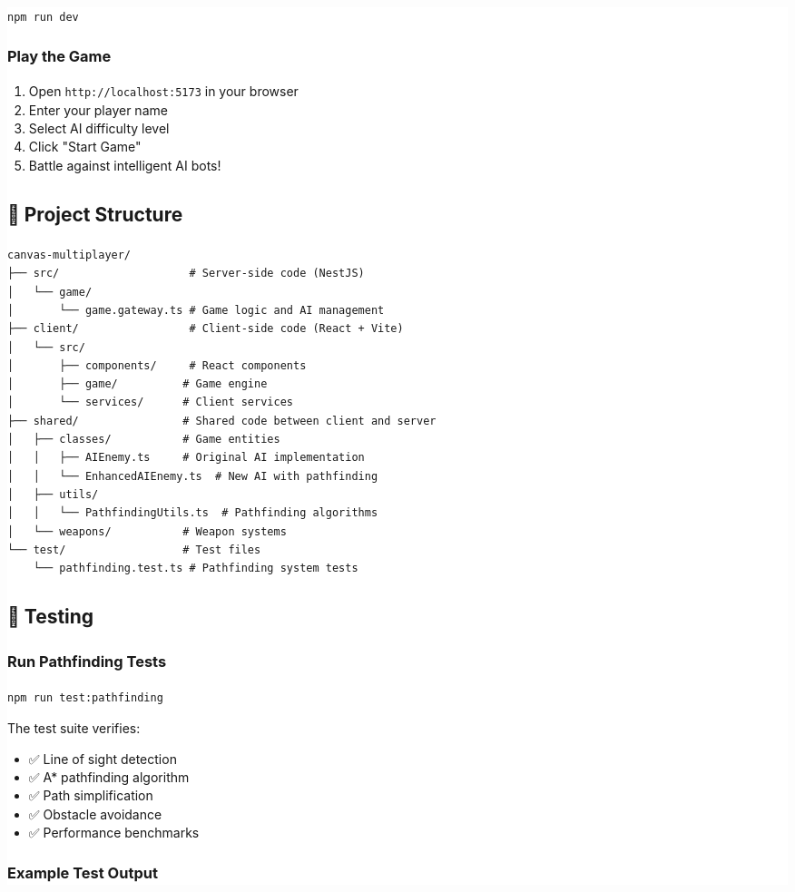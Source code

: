 ```bash
npm run dev
```

### Play the Game

1. Open `http://localhost:5173` in your browser
2. Enter your player name
3. Select AI difficulty level
4. Click "Start Game"
5. Battle against intelligent AI bots!

## 📁 Project Structure

```
canvas-multiplayer/
├── src/                    # Server-side code (NestJS)
│   └── game/
│       └── game.gateway.ts # Game logic and AI management
├── client/                 # Client-side code (React + Vite)
│   └── src/
│       ├── components/     # React components
│       ├── game/          # Game engine
│       └── services/      # Client services
├── shared/                # Shared code between client and server
│   ├── classes/           # Game entities
│   │   ├── AIEnemy.ts     # Original AI implementation
│   │   └── EnhancedAIEnemy.ts  # New AI with pathfinding
│   ├── utils/
│   │   └── PathfindingUtils.ts  # Pathfinding algorithms
│   └── weapons/           # Weapon systems
└── test/                  # Test files
    └── pathfinding.test.ts # Pathfinding system tests
```

## 🧪 Testing

### Run Pathfinding Tests

```bash
npm run test:pathfinding
```

The test suite verifies:

- ✅ Line of sight detection
- ✅ A\* pathfinding algorithm
- ✅ Path simplification
- ✅ Obstacle avoidance
- ✅ Performance benchmarks

### Example Test Output
